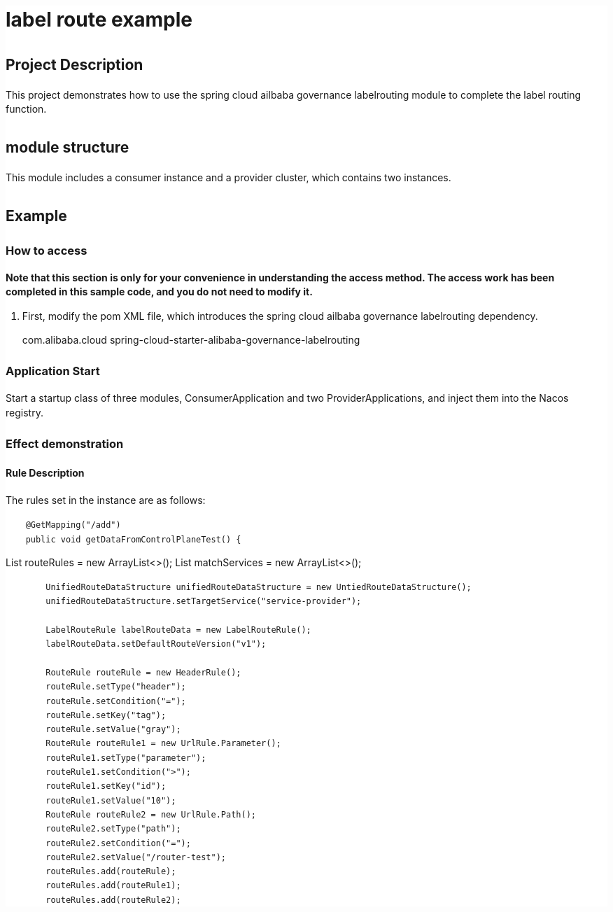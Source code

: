 # label route example

## Project Description

This project demonstrates how to use the spring cloud ailbaba governance labelrouting module to complete the label routing function.

## module structure

This module includes a consumer instance and a provider cluster, which contains two instances.

## Example

### How to access

**Note that this section is only for your convenience in understanding the access method. The access work has been completed in this sample code, and you do not need to modify it.**
1. First, modify the pom XML file, which introduces the spring cloud ailbaba governance labelrouting dependency.

      <dependency>
          <groupId>com.alibaba.cloud</groupId>
          <artifactId>spring-cloud-starter-alibaba-governance-labelrouting</artifactId>
      </dependency>

### Application Start

Start a startup class of three modules, ConsumerApplication and two ProviderApplications, and inject them into the Nacos registry.

### Effect demonstration

#### Rule Description
The rules set in the instance are as follows:

		@GetMapping("/add")
		public void getDataFromControlPlaneTest() {
List<RouteRule> routeRules = new ArrayList<>();
List<MatchService> matchServices = new ArrayList<>();

			UnifiedRouteDataStructure unifiedRouteDataStructure = new UntiedRouteDataStructure();
			unifiedRouteDataStructure.setTargetService("service-provider");

			LabelRouteRule labelRouteData = new LabelRouteRule();
			labelRouteData.setDefaultRouteVersion("v1");

			RouteRule routeRule = new HeaderRule();
			routeRule.setType("header");
			routeRule.setCondition("=");
			routeRule.setKey("tag");
			routeRule.setValue("gray");
			RouteRule routeRule1 = new UrlRule.Parameter();
			routeRule1.setType("parameter");
			routeRule1.setCondition(">");
			routeRule1.setKey("id");
			routeRule1.setValue("10");
			RouteRule routeRule2 = new UrlRule.Path();
			routeRule2.setType("path");
			routeRule2.setCondition("=");
			routeRule2.setValue("/router-test");
			routeRules.add(routeRule);
			routeRules.add(routeRule1);
			routeRules.add(routeRule2);

